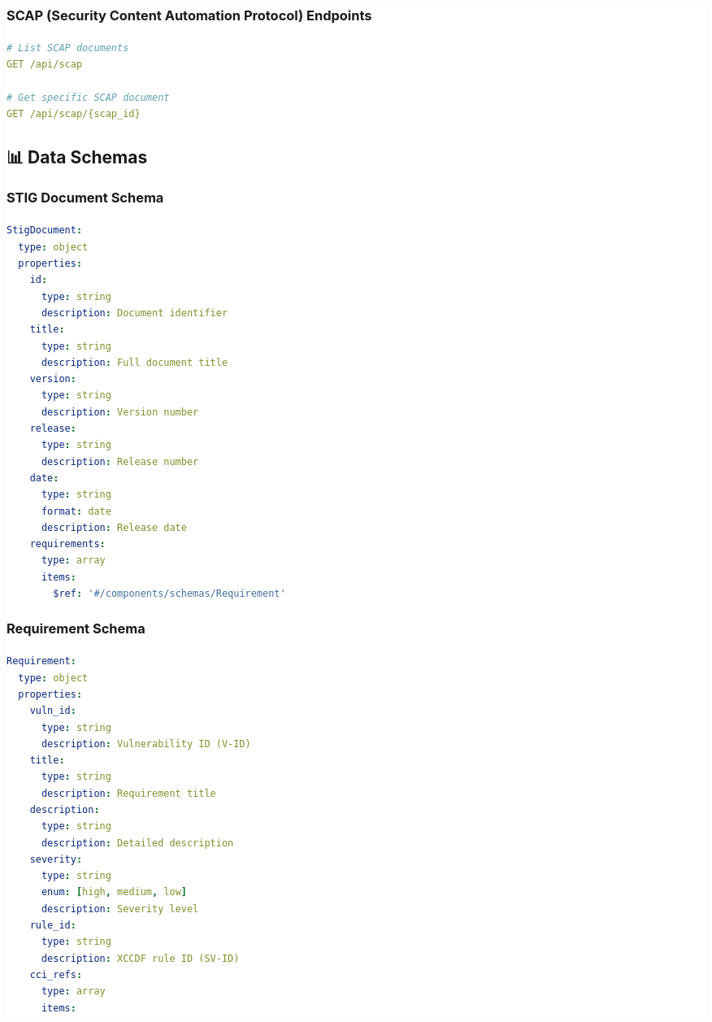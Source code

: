 ### **SCAP (Security Content Automation Protocol) Endpoints**
```yaml
# List SCAP documents
GET /api/scap

# Get specific SCAP document
GET /api/scap/{scap_id}
```

## 📊 **Data Schemas**

### **STIG Document Schema**
```yaml
StigDocument:
  type: object
  properties:
    id:
      type: string
      description: Document identifier
    title:
      type: string
      description: Full document title
    version:
      type: string
      description: Version number
    release:
      type: string
      description: Release number
    date:
      type: string
      format: date
      description: Release date
    requirements:
      type: array
      items:
        $ref: '#/components/schemas/Requirement'
```

### **Requirement Schema**
```yaml
Requirement:
  type: object
  properties:
    vuln_id:
      type: string
      description: Vulnerability ID (V-ID)
    title:
      type: string
      description: Requirement title
    description:
      type: string
      description: Detailed description
    severity:
      type: string
      enum: [high, medium, low]
      description: Severity level
    rule_id:
      type: string
      description: XCCDF rule ID (SV-ID)
    cci_refs:
      type: array
      items:
```